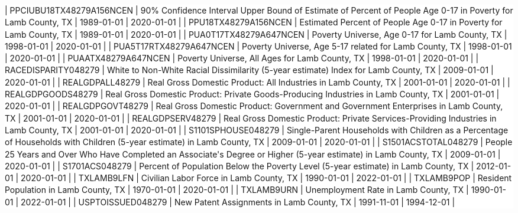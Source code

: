 | PPCIUBU18TX48279A156NCEN  | 90% Confidence Interval Upper Bound of Estimate of Percent of People Age 0-17 in Poverty for Lamb County, TX                                                             | 1989-01-01          | 2020-01-01        |
| PPU18TX48279A156NCEN      | Estimated Percent of People Age 0-17 in Poverty for Lamb County, TX                                                                                                      | 1989-01-01          | 2020-01-01        |
| PUA0T17TX48279A647NCEN    | Poverty Universe, Age 0-17 for Lamb County, TX                                                                                                                           | 1998-01-01          | 2020-01-01        |
| PUA5T17RTX48279A647NCEN   | Poverty Universe, Age 5-17 related for Lamb County, TX                                                                                                                   | 1998-01-01          | 2020-01-01        |
| PUAATX48279A647NCEN       | Poverty Universe, All Ages for Lamb County, TX                                                                                                                           | 1998-01-01          | 2020-01-01        |
| RACEDISPARITY048279       | White to Non-White Racial Dissimilarity (5-year estimate) Index for Lamb County, TX                                                                                      | 2009-01-01          | 2020-01-01        |
| REALGDPALL48279           | Real Gross Domestic Product: All Industries in Lamb County, TX                                                                                                           | 2001-01-01          | 2020-01-01        |
| REALGDPGOODS48279         | Real Gross Domestic Product: Private Goods-Producing Industries in Lamb County, TX                                                                                       | 2001-01-01          | 2020-01-01        |
| REALGDPGOVT48279          | Real Gross Domestic Product: Government and Government Enterprises in Lamb County, TX                                                                                    | 2001-01-01          | 2020-01-01        |
| REALGDPSERV48279          | Real Gross Domestic Product: Private Services-Providing Industries in Lamb County, TX                                                                                    | 2001-01-01          | 2020-01-01        |
| S1101SPHOUSE048279        | Single-Parent Households with Children as a Percentage of Households with Children (5-year estimate) in Lamb County, TX                                                  | 2009-01-01          | 2020-01-01        |
| S1501ACSTOTAL048279       | People 25 Years and Over Who Have Completed an Associate's Degree or Higher (5-year estimate) in Lamb County, TX                                                         | 2009-01-01          | 2020-01-01        |
| S1701ACS048279            | Percent of Population Below the Poverty Level (5-year estimate) in Lamb County, TX                                                                                       | 2012-01-01          | 2020-01-01        |
| TXLAMB9LFN                | Civilian Labor Force in Lamb County, TX                                                                                                                                  | 1990-01-01          | 2022-01-01        |
| TXLAMB9POP                | Resident Population in Lamb County, TX                                                                                                                                   | 1970-01-01          | 2020-01-01        |
| TXLAMB9URN                | Unemployment Rate in Lamb County, TX                                                                                                                                     | 1990-01-01          | 2022-01-01        |
| USPTOISSUED048279         | New Patent Assignments in Lamb County, TX                                                                                                                                | 1991-11-01          | 1994-12-01        |